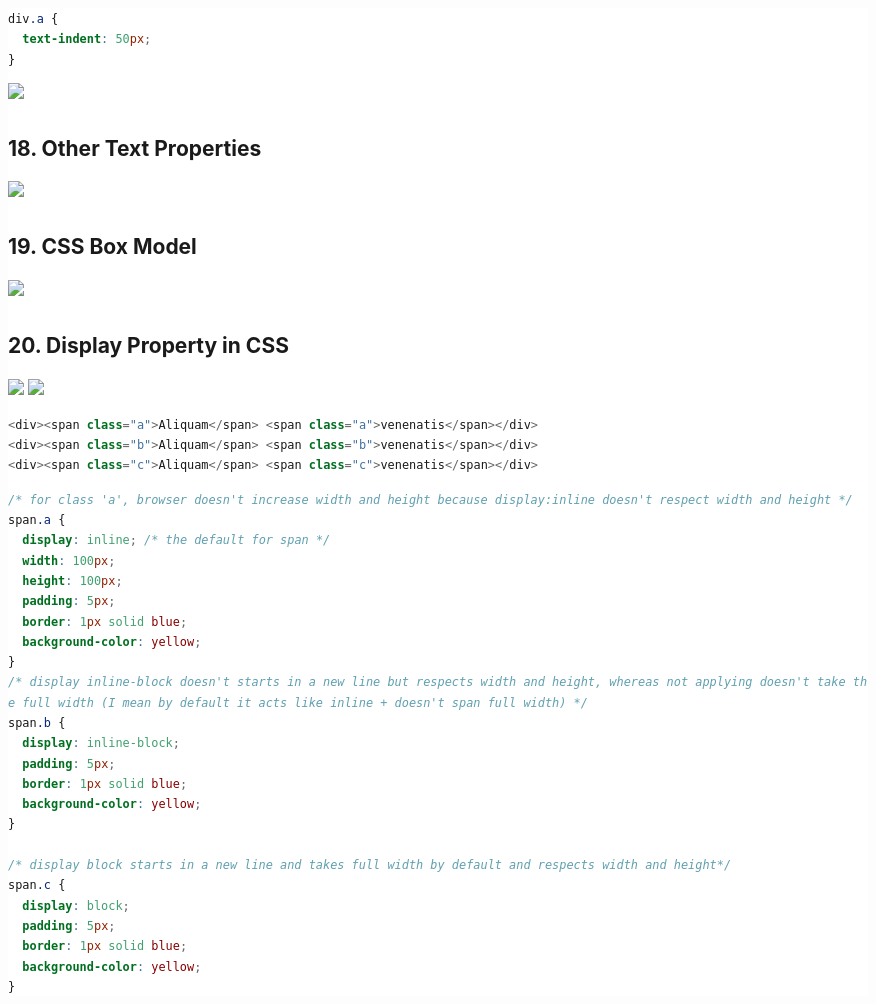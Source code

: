 ```css
div.a {
  text-indent: 50px;
}
```

<img src="/html_css_dom/images_used/text-indent.png">

## 18. Other Text Properties

<img src="https://user-images.githubusercontent.com/42731246/142733834-a9b525ea-c681-4f12-b196-7ed88e242e9e.png">

## 19. CSS Box Model

<img src="https://user-images.githubusercontent.com/42731246/142733839-947f5d14-da02-43cc-8214-af0d5f7bd2fd.png">

## 20. Display Property in CSS

<img src="https://user-images.githubusercontent.com/42731246/142733842-82c1bfc7-e0dd-4cd9-82cf-a67d5abea88e.png">

<img src="https://user-images.githubusercontent.com/42731246/142733843-098d468e-e2df-4b0b-aef1-5ffd8fa9b87c.png">

```js
<div><span class="a">Aliquam</span> <span class="a">venenatis</span></div>
<div><span class="b">Aliquam</span> <span class="b">venenatis</span></div>
<div><span class="c">Aliquam</span> <span class="c">venenatis</span></div>
```

```css
/* for class 'a', browser doesn't increase width and height because display:inline doesn't respect width and height */
span.a {
  display: inline; /* the default for span */
  width: 100px;
  height: 100px;
  padding: 5px;
  border: 1px solid blue;
  background-color: yellow;
}
/* display inline-block doesn't starts in a new line but respects width and height, whereas not applying doesn't take the full width (I mean by default it acts like inline + doesn't span full width) */
span.b {
  display: inline-block;
  padding: 5px;
  border: 1px solid blue;
  background-color: yellow;
}

/* display block starts in a new line and takes full width by default and respects width and height*/
span.c {
  display: block;
  padding: 5px;
  border: 1px solid blue;
  background-color: yellow;
}
```
